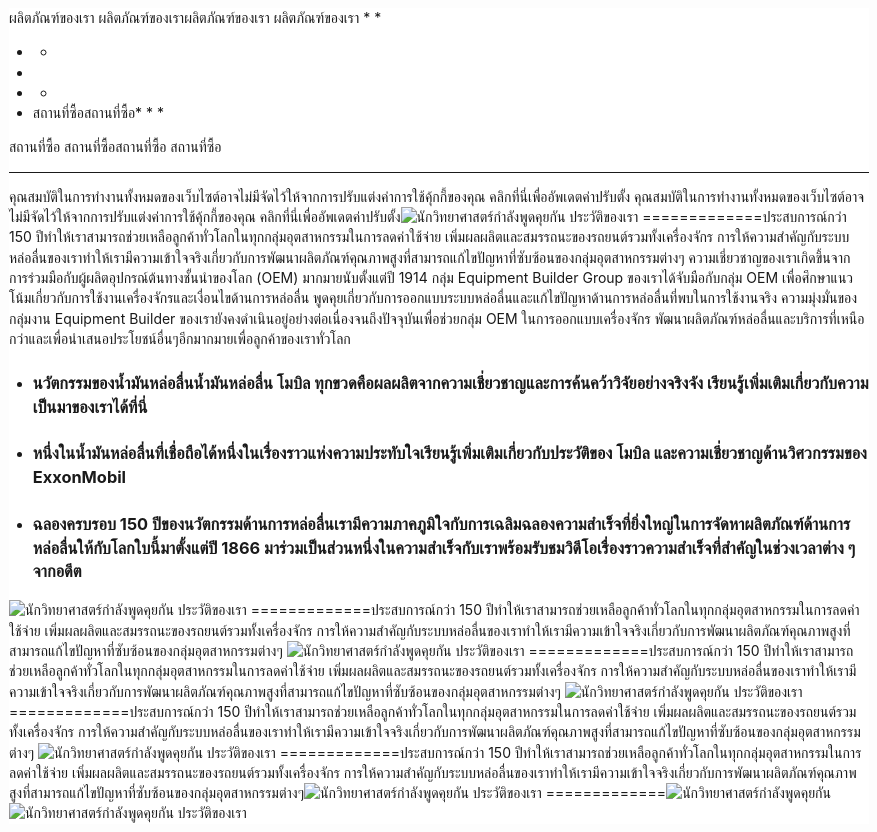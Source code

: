 ผลิตภัณฑ์ของเรา
ผลิตภัณฑ์ของเราผลิตภัณฑ์ของเรา
ผลิตภัณฑ์ของเรา
* 
* 
* * 
* 
* * 
* สถานที่ซื้อสถานที่ซื้อ* * * 
 
สถานที่ซื้อ
สถานที่ซื้อสถานที่ซื้อ
สถานที่ซื้อ
* * *  
คุณสมบัติในการทำงานทั้งหมดของเว็บไซต์อาจไม่มีจัดไว้ให้จากการปรับแต่งค่าการใช้คุ้กกี้ของคุณ คลิกที่นี่เพื่ออัพเดตค่าปรับตั้ง
คุณสมบัติในการทำงานทั้งหมดของเว็บไซต์อาจไม่มีจัดไว้ให้จากการปรับแต่งค่าการใช้คุ้กกี้ของคุณ คลิกที่นี่เพื่ออัพเดตค่าปรับตั้ง![นักวิทยาศาสตร์กำลังพูดคุยกัน]() 
ประวัติของเรา
=============ประสบการณ์กว่า 150 ปีทำให้เราสามารถช่วยเหลือลูกค้าทั่วโลกในทุกกลุ่มอุตสาหกรรมในการลดค่าใช้จ่าย เพิ่มผลผลิตและสมรรถนะของรถยนต์รวมทั้งเครื่องจักร การให้ความสำคัญกับระบบหล่อลื่นของเราทำให้เรามีความเข้าใจจริงเกี่ยวกับการพัฒนาผลิตภัณฑ์คุณภาพสูงที่สามารถแก้ไขปัญหาที่ซับซ้อนของกลุ่มอุตสาหกรรมต่างๆ ความเชี่ยวชาญของเราเกิดขึ้นจากการร่วมมือกับผู้ผลิตอุปกรณ์ต้นทางชั้นนำของโลก (OEM) มากมายนับตั้งแต่ปี 1914 กลุ่ม Equipment Builder Group ของเราได้จับมือกับกลุ่ม OEM เพื่อศึกษาแนวโน้มเกี่ยวกับการใช้งานเครื่องจักรและเงื่อนไขด้านการหล่อลื่น พูดคุยเกี่ยวกับการออกแบบระบบหล่อลื่นและแก้ไขปัญหาด้านการหล่อลื่นที่พบในการใช้งานจริง
ความมุ่งมั่นของกลุ่มงาน Equipment Builder ของเรายังคงดำเนินอยู่อย่างต่อเนื่องจนถึงปัจจุบันเพื่อช่วยกลุ่ม OEM ในการออกแบบเครื่องจักร พัฒนาผลิตภัณฑ์หล่อลื่นและบริการที่เหนือกว่าและเพื่อนำเสนอประโยชน์อื่นๆอีกมากมายเพื่อลูกค้าของเราทั่วโลก 
* ### นวัตกรรมของน้ำมันหล่อลื่นน้ำมันหล่อลื่น โมบิล ทุกขวดคือผลผลิตจากความเชี่ยวชาญและการค้นคว้าวิจัยอย่างจริงจัง เรียนรู้เพิ่มเติมเกี่ยวกับความเป็นมาของเราได้ที่นี่
* ### หนึ่งในน้ำมันหล่อลื่นที่เชื่อถือได้หนึ่งในเรื่องราวแห่งความประทับใจเรียนรู้เพิ่มเติมเกี่ยวกับประวัติของ โมบิล และความเชี่ยวชาญด้านวิศวกรรมของ ExxonMobil
* ### ฉลองครบรอบ 150 ปีของนวัตกรรมด้านการหล่อลื่นเรามีความภาคภูมิใจกับการเฉลิมฉลองความสำเร็จที่ยิ่งใหญ่ในการจัดหาผลิตภัณฑ์ด้านการหล่อลื่นให้กับโลกใบนี้มาตั้งแต่ปี 1866 มาร่วมเป็นส่วนหนึ่งในความสำเร็จกับเราพร้อมรับชมวิดีโอเรื่องราวความสำเร็จที่สำคัญในช่วงเวลาต่าง ๆ จากอดีต
![นักวิทยาศาสตร์กำลังพูดคุยกัน]() 
ประวัติของเรา
=============ประสบการณ์กว่า 150 ปีทำให้เราสามารถช่วยเหลือลูกค้าทั่วโลกในทุกกลุ่มอุตสาหกรรมในการลดค่าใช้จ่าย เพิ่มผลผลิตและสมรรถนะของรถยนต์รวมทั้งเครื่องจักร การให้ความสำคัญกับระบบหล่อลื่นของเราทำให้เรามีความเข้าใจจริงเกี่ยวกับการพัฒนาผลิตภัณฑ์คุณภาพสูงที่สามารถแก้ไขปัญหาที่ซับซ้อนของกลุ่มอุตสาหกรรมต่างๆ ![นักวิทยาศาสตร์กำลังพูดคุยกัน]() 
ประวัติของเรา
=============ประสบการณ์กว่า 150 ปีทำให้เราสามารถช่วยเหลือลูกค้าทั่วโลกในทุกกลุ่มอุตสาหกรรมในการลดค่าใช้จ่าย เพิ่มผลผลิตและสมรรถนะของรถยนต์รวมทั้งเครื่องจักร การให้ความสำคัญกับระบบหล่อลื่นของเราทำให้เรามีความเข้าใจจริงเกี่ยวกับการพัฒนาผลิตภัณฑ์คุณภาพสูงที่สามารถแก้ไขปัญหาที่ซับซ้อนของกลุ่มอุตสาหกรรมต่างๆ ![นักวิทยาศาสตร์กำลังพูดคุยกัน]() 
ประวัติของเรา
=============ประสบการณ์กว่า 150 ปีทำให้เราสามารถช่วยเหลือลูกค้าทั่วโลกในทุกกลุ่มอุตสาหกรรมในการลดค่าใช้จ่าย เพิ่มผลผลิตและสมรรถนะของรถยนต์รวมทั้งเครื่องจักร การให้ความสำคัญกับระบบหล่อลื่นของเราทำให้เรามีความเข้าใจจริงเกี่ยวกับการพัฒนาผลิตภัณฑ์คุณภาพสูงที่สามารถแก้ไขปัญหาที่ซับซ้อนของกลุ่มอุตสาหกรรมต่างๆ ![นักวิทยาศาสตร์กำลังพูดคุยกัน]() 
ประวัติของเรา
=============ประสบการณ์กว่า 150 ปีทำให้เราสามารถช่วยเหลือลูกค้าทั่วโลกในทุกกลุ่มอุตสาหกรรมในการลดค่าใช้จ่าย เพิ่มผลผลิตและสมรรถนะของรถยนต์รวมทั้งเครื่องจักร การให้ความสำคัญกับระบบหล่อลื่นของเราทำให้เรามีความเข้าใจจริงเกี่ยวกับการพัฒนาผลิตภัณฑ์คุณภาพสูงที่สามารถแก้ไขปัญหาที่ซับซ้อนของกลุ่มอุตสาหกรรมต่างๆ![นักวิทยาศาสตร์กำลังพูดคุยกัน]() 
ประวัติของเรา
=============![นักวิทยาศาสตร์กำลังพูดคุยกัน]() ![นักวิทยาศาสตร์กำลังพูดคุยกัน]() ประวัติของเรา